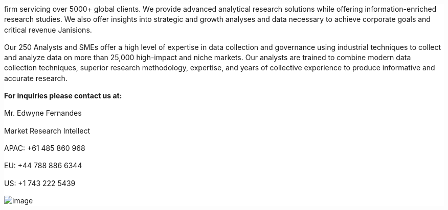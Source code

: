 firm servicing over 5000+ global clients. We provide advanced analytical research solutions while offering information-enriched research studies.&nbsp;</span>We also offer insights into strategic and growth analyses and data necessary to achieve corporate goals and critical revenue Janisions.</p><p><span class="">Our 250 Analysts and SMEs offer a high level of expertise in data collection and governance using industrial techniques to collect and analyze data on more than 25,000 high-impact and niche markets. Our analysts are trained to combine modern data collection techniques, superior research methodology, expertise, and years of collective experience to produce informative and accurate research.</span></p><p><strong>For inquiries please contact us at:</strong></p><p>Mr. Edwyne Fernandes</p><p>Market Research Intellect</p><p>APAC: +61 485 860 968</p><p>EU: +44 788 886 6344</p><p>US: +1 743 222 5439</p>
![image](https://github.com/user-attachments/assets/aae830a5-d200-4503-b325-38b33bb91694)

